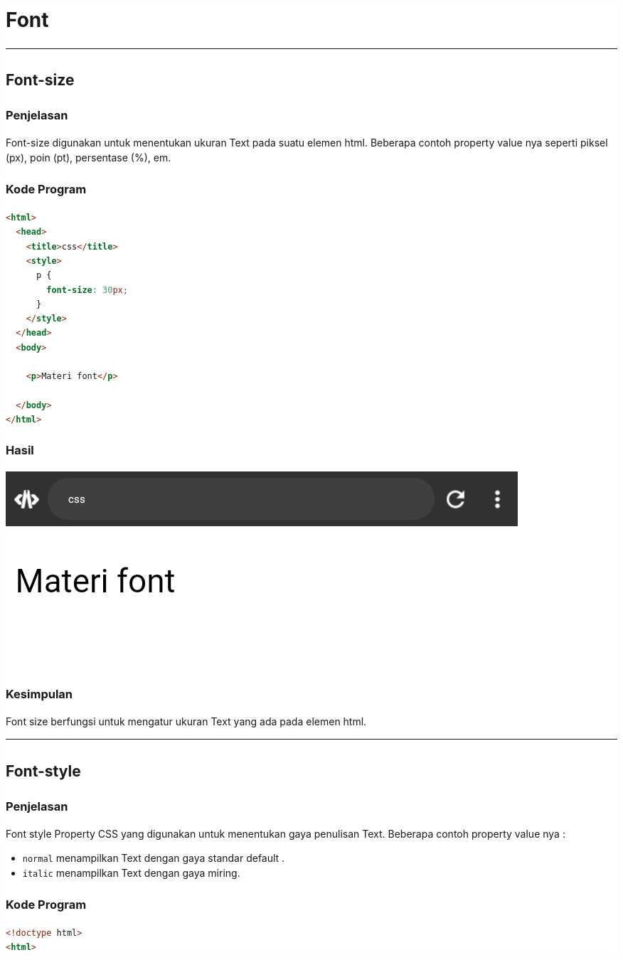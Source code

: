 # Font

---
## Font-size
### Penjelasan
Font-size digunakan untuk menentukan ukuran Text pada suatu elemen html. Beberapa contoh property value nya seperti piksel (px), poin (pt), persentase (%), em.
### Kode Program
```HTML
<html>
  <head>
    <title>css</title>
    <style>
      p {
        font-size: 30px;
      }
    </style>
  </head>
  <body>
    
    <p>Materi font</p>
    
  </body>
</html>
```

### Hasil
![HASIL](Aset-CSS/1.30.jpg)

### Kesimpulan 
Font size berfungsi untuk mengatur ukuran Text yang ada pada elemen html.

---
## Font-style
### Penjelasan
Font style Property CSS yang digunakan untuk menentukan gaya penulisan Text.
Beberapa contoh property value nya :
- `normal` menampilkan Text dengan gaya standar default .
- `italic` menampilkan Text dengan gaya miring.
### Kode Program
```HTML
<!doctype html>
<html>
```
